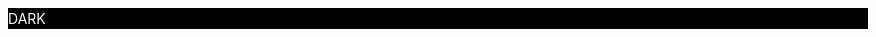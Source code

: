 <!DOCTYPE html>
<html>
	<head>
		<meta charset="utf-8">
		<title></title>
	</head>
	<body style="background-color: black;">
		<span style="color: white; text-align: center;vertical-align: middle;">DARK</span>
	</body>
</html>
